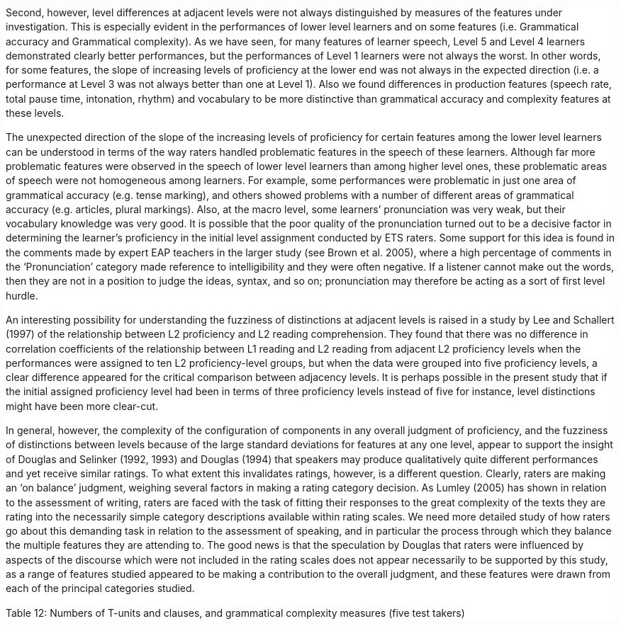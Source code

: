 Second, however, level differences at adjacent levels were not always distinguished by measures of the features under investigation. This is especially evident in the performances of lower level learners and on some features (i.e. Grammatical accuracy and Grammatical complexity). As we have seen, for many features of learner speech, Level 5 and Level 4 learners demonstrated clearly better performances, but the performances of Level 1 learners were not always the worst. In other words, for some features, the slope of increasing levels of proficiency at the lower end was not always in the expected direction (i.e. a performance at Level 3 was not always better than one at Level 1). Also we found differences in production features (speech rate, total pause time, intonation, rhythm) and vocabulary to be more distinctive than grammatical accuracy and complexity features at these levels.

The unexpected direction of the slope of the increasing levels of proficiency for certain features among the lower level learners can be understood in terms of the way raters handled problematic features in the speech of these learners. Although far more problematic features were observed in the speech of lower level learners than among higher level ones, these problematic areas of speech were not homogeneous among learners. For example, some performances were problematic in just one area of grammatical accuracy (e.g. tense marking), and others showed problems with a number of different areas of grammatical accuracy (e.g. articles, plural markings). Also, at the macro level, some learners’ pronunciation was very weak, but their vocabulary knowledge was very good. It is possible that the poor quality of the pronunciation turned out to be a decisive factor in determining the learner’s proficiency in the initial level assignment conducted by ETS raters. Some support for this idea is found in the comments made by expert EAP teachers in the larger study (see Brown et al. 2005), where a high percentage of comments in the ‘Pronunciation’ category made reference to intelligibility and they were often negative. If a listener cannot make out the words, then they are not in a position to judge the ideas, syntax, and so on; pronunciation may therefore be acting as a sort of first level hurdle.

An interesting possibility for understanding the fuzziness of distinctions at adjacent levels is raised in a study by Lee and Schallert (1997) of the relationship between L2 proficiency and L2 reading comprehension. They found that there was no difference in correlation coefficients of the relationship between L1 reading and L2 reading from adjacent L2 proficiency levels when the performances were assigned to ten L2 proficiency-level groups, but when the data were grouped into five proficiency levels, a clear difference appeared for the critical comparison between adjacency levels. It is perhaps possible in the present study that if the initial assigned proficiency level had been in terms of three proficiency levels instead of five for instance, level distinctions might have been more clear-cut.

In general, however, the complexity of the configuration of components in any overall judgment of proficiency, and the fuzziness of distinctions between levels because of the large standard deviations for features at any one level, appear to support the insight of Douglas and Selinker (1992, 1993) and Douglas (1994) that speakers may produce qualitatively quite different performances and yet receive similar ratings. To what extent this invalidates ratings, however, is a different question. Clearly, raters are making an ‘on balance’ judgment, weighing several factors in making a rating category decision. As Lumley (2005) has shown in relation to the assessment of writing, raters are faced with the task of fitting their responses to the great complexity of the texts they are rating into the necessarily simple category descriptions available within rating scales. We need more detailed study of how raters go about this demanding task in relation to the assessment of speaking, and in particular the process through which they balance the multiple features they are attending to. The good news is that the speculation by Douglas that raters were influenced by aspects of the discourse which were not included in the rating scales does not appear necessarily to be supported by this study, as a range of features studied appeared to be making a contribution to the overall judgment, and these features were drawn from each of the principal categories studied.

Table 12: Numbers of T-units and clauses, and grammatical complexity measures (five test takers)   
